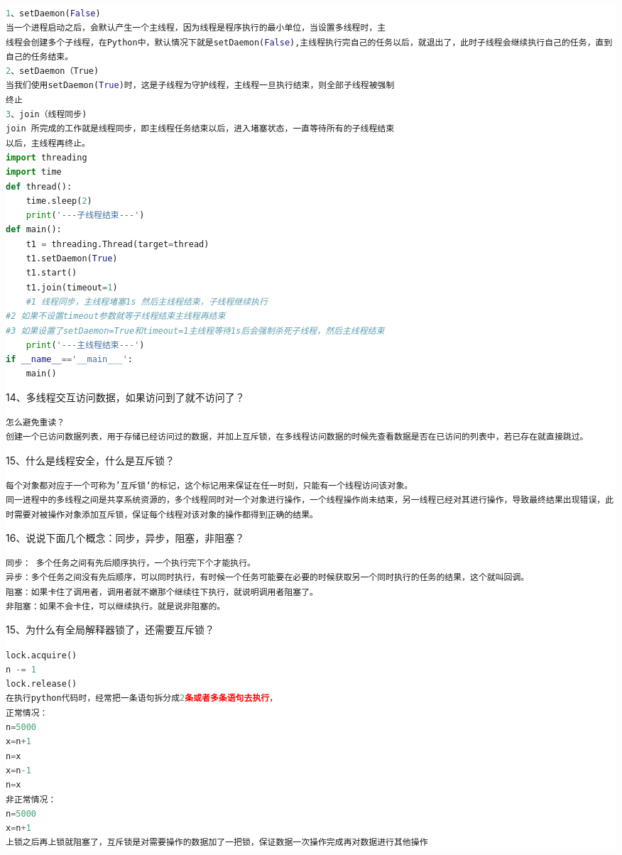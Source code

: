 ```python
1、setDaemon(False)
当一个进程启动之后，会默认产生一个主线程，因为线程是程序执行的最小单位，当设置多线程时，主
线程会创建多个子线程，在Python中，默认情况下就是setDaemon(False),主线程执行完自己的任务以后，就退出了，此时子线程会继续执行自己的任务，直到自己的任务结束。
2、setDaemon（True)
当我们使用setDaemon(True)时，这是子线程为守护线程，主线程一旦执行结束，则全部子线程被强制
终止
3、join（线程同步)
join 所完成的工作就是线程同步，即主线程任务结束以后，进入堵塞状态，一直等待所有的子线程结束
以后，主线程再终止。
import threading
import time
def thread():
	time.sleep(2)
	print('---子线程结束---')
def main():
	t1 = threading.Thread(target=thread)
	t1.setDaemon(True)
	t1.start()
	t1.join(timeout=1)
    #1 线程同步，主线程堵塞1s 然后主线程结束，子线程继续执行
#2 如果不设置timeout参数就等子线程结束主线程再结束
#3 如果设置了setDaemon=True和timeout=1主线程等待1s后会强制杀死子线程，然后主线程结束
	print('---主线程结束---')
if __name__=='__main___':
	main()
```

14、多线程交互访问数据，如果访问到了就不访问了？

```
怎么避免重读？
创建一个已访问数据列表，用于存储已经访问过的数据，并加上互斥锁，在多线程访问数据的时候先查看数据是否在已访问的列表中，若已存在就直接跳过。
```

15、什么是线程安全，什么是互斥锁？

```
每个对象都对应于一个可称为’互斥锁‘的标记，这个标记用来保证在任一时刻，只能有一个线程访问该对象。
同一进程中的多线程之间是共享系统资源的，多个线程同时对一个对象进行操作，一个线程操作尚未结束，另一线程已经对其进行操作，导致最终结果出现错误，此时需要对被操作对象添加互斥锁，保证每个线程对该对象的操作都得到正确的结果。
```

16、说说下面几个概念：同步，异步，阻塞，非阻塞？

```
同步： 多个任务之间有先后顺序执行，一个执行完下个才能执行。
异步：多个任务之间没有先后顺序，可以同时执行，有时候一个任务可能要在必要的时候获取另一个同时执行的任务的结果，这个就叫回调。
阻塞：如果卡住了调用者，调用者就不嫩那个继续往下执行，就说明调用者阻塞了。
非阻塞：如果不会卡住，可以继续执行。就是说非阻塞的。
```

15、为什么有全局解释器锁了，还需要互斥锁？

```python
lock.acquire()
n -= 1
lock.release()
在执行python代码时，经常把一条语句拆分成2条或者多条语句去执行，
正常情况：
n=5000
x=n+1
n=x
x=n-1
n=x
非正常情况：
n=5000
x=n+1
上锁之后再上锁就阻塞了，互斥锁是对需要操作的数据加了一把锁，保证数据一次操作完成再对数据进行其他操作
```